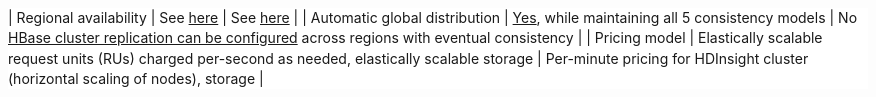 | Regional availability | See [here](https://azure.microsoft.com/regions/#services) | See [here](https://azure.microsoft.com/regions/#services) |
| Automatic global distribution | [Yes](/azure/cosmos-db/distribute-data-globally), while maintaining all 5 consistency models | No [HBase cluster replication can be configured](/azure/hdinsight/hbase/apache-hbase-replication) across regions with eventual consistency |
| Pricing model | Elastically scalable request units (RUs) charged per-second as needed, elastically scalable storage | Per-minute pricing for HDInsight cluster (horizontal scaling of nodes), storage |



